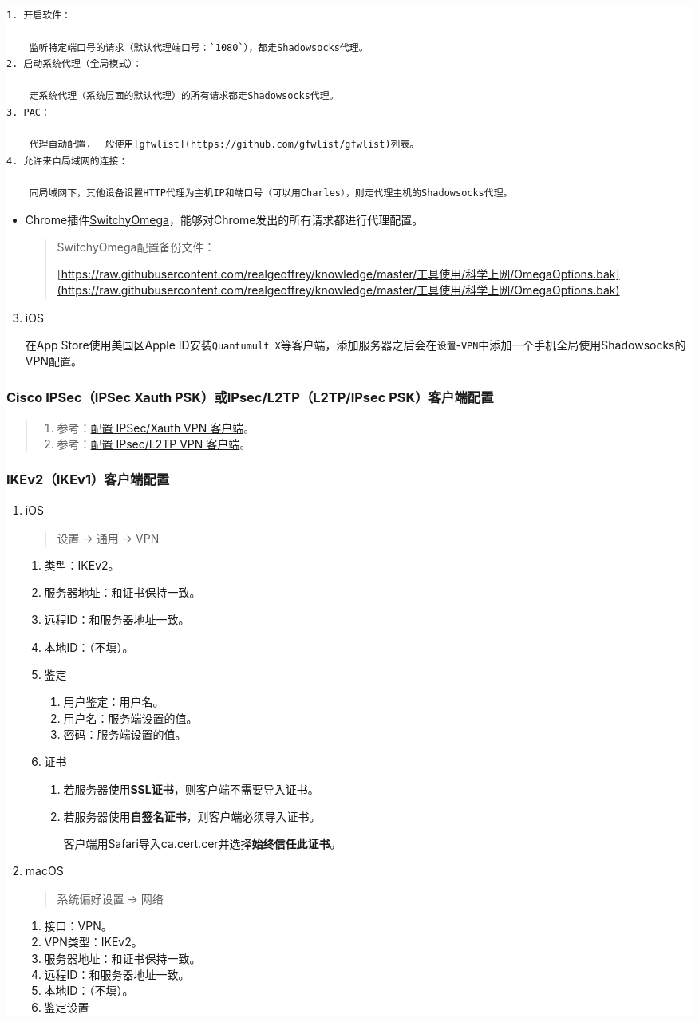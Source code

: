     1. 开启软件：

        监听特定端口号的请求（默认代理端口号：`1080`），都走Shadowsocks代理。
    2. 启动系统代理（全局模式）：

        走系统代理（系统层面的默认代理）的所有请求都走Shadowsocks代理。
    3. PAC：

        代理自动配置，一般使用[gfwlist](https://github.com/gfwlist/gfwlist)列表。
    4. 允许来自局域网的连接：

        同局域网下，其他设备设置HTTP代理为主机IP和端口号（可以用Charles），则走代理主机的Shadowsocks代理。

- Chrome插件[SwitchyOmega](https://github.com/FelisCatus/SwitchyOmega)，能够对Chrome发出的所有请求都进行代理配置。

    >SwitchyOmega配置备份文件：
    >
    >[https://raw.githubusercontent.com/realgeoffrey/knowledge/master/工具使用/科学上网/OmegaOptions.bak](https://raw.githubusercontent.com/realgeoffrey/knowledge/master/工具使用/科学上网/OmegaOptions.bak)

3. iOS

    在App Store使用美国区Apple ID安装`Quantumult X`等客户端，添加服务器之后会在`设置`-`VPN`中添加一个手机全局使用Shadowsocks的VPN配置。

### Cisco IPSec（IPSec Xauth PSK）或IPsec/L2TP（L2TP/IPsec PSK）客户端配置
>1. 参考：[配置 IPSec/Xauth VPN 客户端](https://github.com/hwdsl2/setup-ipsec-vpn/blob/master/docs/clients-xauth-zh.md)。
>2. 参考：[配置 IPsec/L2TP VPN 客户端](https://github.com/hwdsl2/setup-ipsec-vpn/blob/master/docs/clients-zh.md)。

### IKEv2（IKEv1）客户端配置
1. iOS

    >设置 -> 通用 -> VPN

    1. 类型：IKEv2。
    2. 服务器地址：和证书保持一致。
    3. 远程ID：和服务器地址一致。
    4. 本地ID：（不填）。
    5. 鉴定

        1. 用户鉴定：用户名。
        2. 用户名：服务端设置的值。
        3. 密码：服务端设置的值。
    6. 证书

        1. 若服务器使用**SSL证书**，则客户端不需要导入证书。
        2. 若服务器使用**自签名证书**，则客户端必须导入证书。

            客户端用Safari导入ca.cert.cer并选择**始终信任此证书**。
2. macOS

    >系统偏好设置 -> 网络

    1. 接口：VPN。
    2. VPN类型：IKEv2。
    3. 服务器地址：和证书保持一致。
    3. 远程ID：和服务器地址一致。
    4. 本地ID：（不填）。
    5. 鉴定设置

